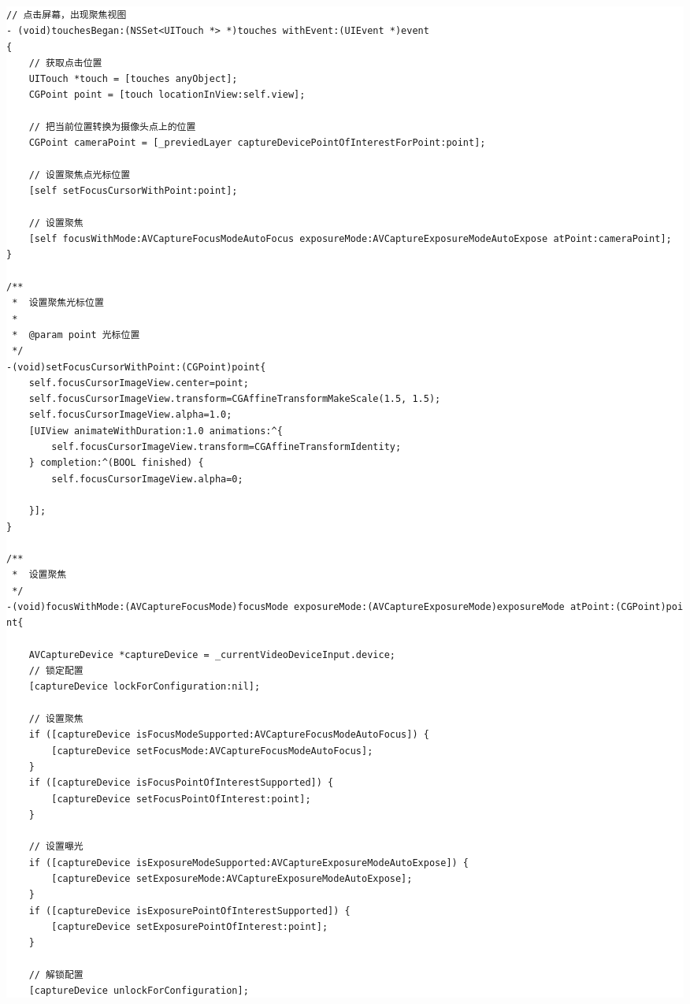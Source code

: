 ```  
// 点击屏幕，出现聚焦视图  
- (void)touchesBegan:(NSSet<UITouch *> *)touches withEvent:(UIEvent *)event  
{  
    // 获取点击位置  
    UITouch *touch = [touches anyObject];  
    CGPoint point = [touch locationInView:self.view];  

    // 把当前位置转换为摄像头点上的位置  
    CGPoint cameraPoint = [_previedLayer captureDevicePointOfInterestForPoint:point];  

    // 设置聚焦点光标位置  
    [self setFocusCursorWithPoint:point];  

    // 设置聚焦  
    [self focusWithMode:AVCaptureFocusModeAutoFocus exposureMode:AVCaptureExposureModeAutoExpose atPoint:cameraPoint];  
}  

/**  
 *  设置聚焦光标位置  
 *  
 *  @param point 光标位置  
 */  
-(void)setFocusCursorWithPoint:(CGPoint)point{  
    self.focusCursorImageView.center=point;  
    self.focusCursorImageView.transform=CGAffineTransformMakeScale(1.5, 1.5);  
    self.focusCursorImageView.alpha=1.0;  
    [UIView animateWithDuration:1.0 animations:^{  
        self.focusCursorImageView.transform=CGAffineTransformIdentity;  
    } completion:^(BOOL finished) {  
        self.focusCursorImageView.alpha=0;  

    }];  
}  

/**  
 *  设置聚焦  
 */  
-(void)focusWithMode:(AVCaptureFocusMode)focusMode exposureMode:(AVCaptureExposureMode)exposureMode atPoint:(CGPoint)point{  

    AVCaptureDevice *captureDevice = _currentVideoDeviceInput.device;  
    // 锁定配置  
    [captureDevice lockForConfiguration:nil];  

    // 设置聚焦  
    if ([captureDevice isFocusModeSupported:AVCaptureFocusModeAutoFocus]) {  
        [captureDevice setFocusMode:AVCaptureFocusModeAutoFocus];  
    }  
    if ([captureDevice isFocusPointOfInterestSupported]) {  
        [captureDevice setFocusPointOfInterest:point];  
    }  

    // 设置曝光  
    if ([captureDevice isExposureModeSupported:AVCaptureExposureModeAutoExpose]) {  
        [captureDevice setExposureMode:AVCaptureExposureModeAutoExpose];  
    }  
    if ([captureDevice isExposurePointOfInterestSupported]) {  
        [captureDevice setExposurePointOfInterest:point];  
    }  

    // 解锁配置  
    [captureDevice unlockForConfiguration];  
```
